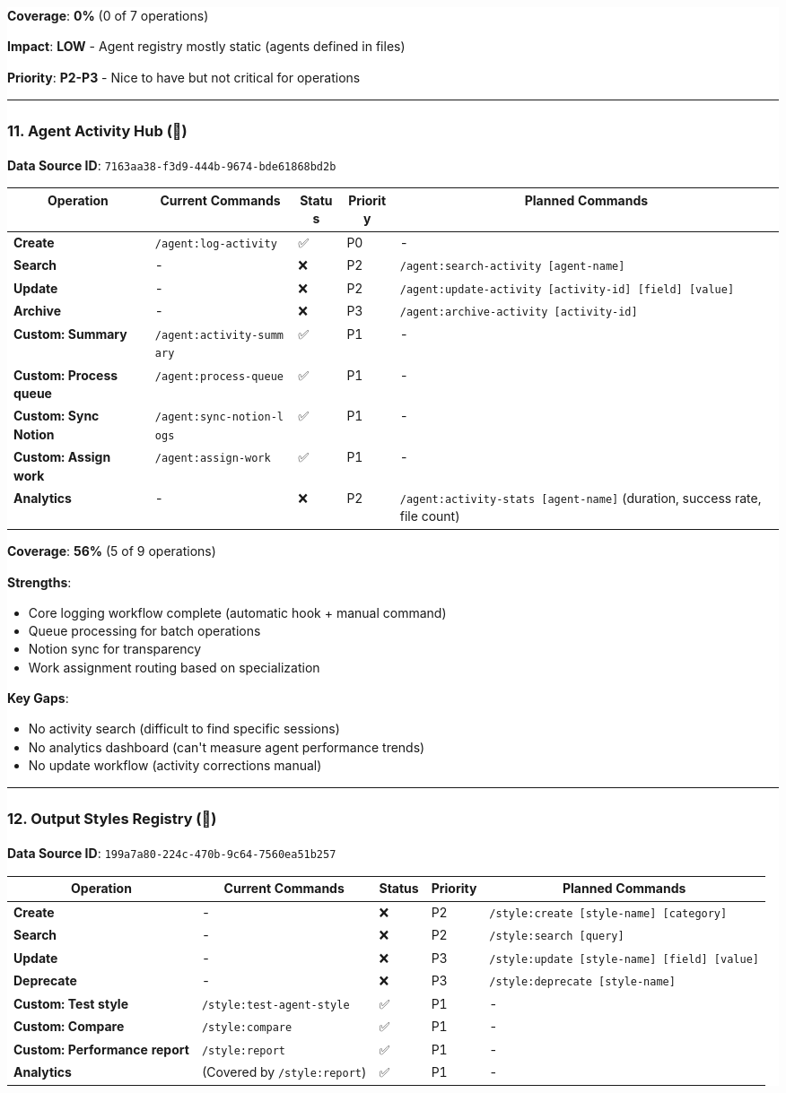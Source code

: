 **Coverage**: **0%** (0 of 7 operations)

**Impact**: **LOW** - Agent registry mostly static (agents defined in files)

**Priority**: **P2-P3** - Nice to have but not critical for operations

---

### 11. Agent Activity Hub (🤖)

**Data Source ID**: `7163aa38-f3d9-444b-9674-bde61868bd2b`

| Operation | Current Commands | Status | Priority | Planned Commands |
|-----------|------------------|--------|----------|------------------|
| **Create** | `/agent:log-activity` | ✅ | P0 | - |
| **Search** | - | ❌ | P2 | `/agent:search-activity [agent-name]` |
| **Update** | - | ❌ | P2 | `/agent:update-activity [activity-id] [field] [value]` |
| **Archive** | - | ❌ | P3 | `/agent:archive-activity [activity-id]` |
| **Custom: Summary** | `/agent:activity-summary` | ✅ | P1 | - |
| **Custom: Process queue** | `/agent:process-queue` | ✅ | P1 | - |
| **Custom: Sync Notion** | `/agent:sync-notion-logs` | ✅ | P1 | - |
| **Custom: Assign work** | `/agent:assign-work` | ✅ | P1 | - |
| **Analytics** | - | ❌ | P2 | `/agent:activity-stats [agent-name]` (duration, success rate, file count) |

**Coverage**: **56%** (5 of 9 operations)

**Strengths**:
- Core logging workflow complete (automatic hook + manual command)
- Queue processing for batch operations
- Notion sync for transparency
- Work assignment routing based on specialization

**Key Gaps**:
- No activity search (difficult to find specific sessions)
- No analytics dashboard (can't measure agent performance trends)
- No update workflow (activity corrections manual)

---

### 12. Output Styles Registry (🎨)

**Data Source ID**: `199a7a80-224c-470b-9c64-7560ea51b257`

| Operation | Current Commands | Status | Priority | Planned Commands |
|-----------|------------------|--------|----------|------------------|
| **Create** | - | ❌ | P2 | `/style:create [style-name] [category]` |
| **Search** | - | ❌ | P2 | `/style:search [query]` |
| **Update** | - | ❌ | P3 | `/style:update [style-name] [field] [value]` |
| **Deprecate** | - | ❌ | P3 | `/style:deprecate [style-name]` |
| **Custom: Test style** | `/style:test-agent-style` | ✅ | P1 | - |
| **Custom: Compare** | `/style:compare` | ✅ | P1 | - |
| **Custom: Performance report** | `/style:report` | ✅ | P1 | - |
| **Analytics** | (Covered by `/style:report`) | ✅ | P1 | - |
